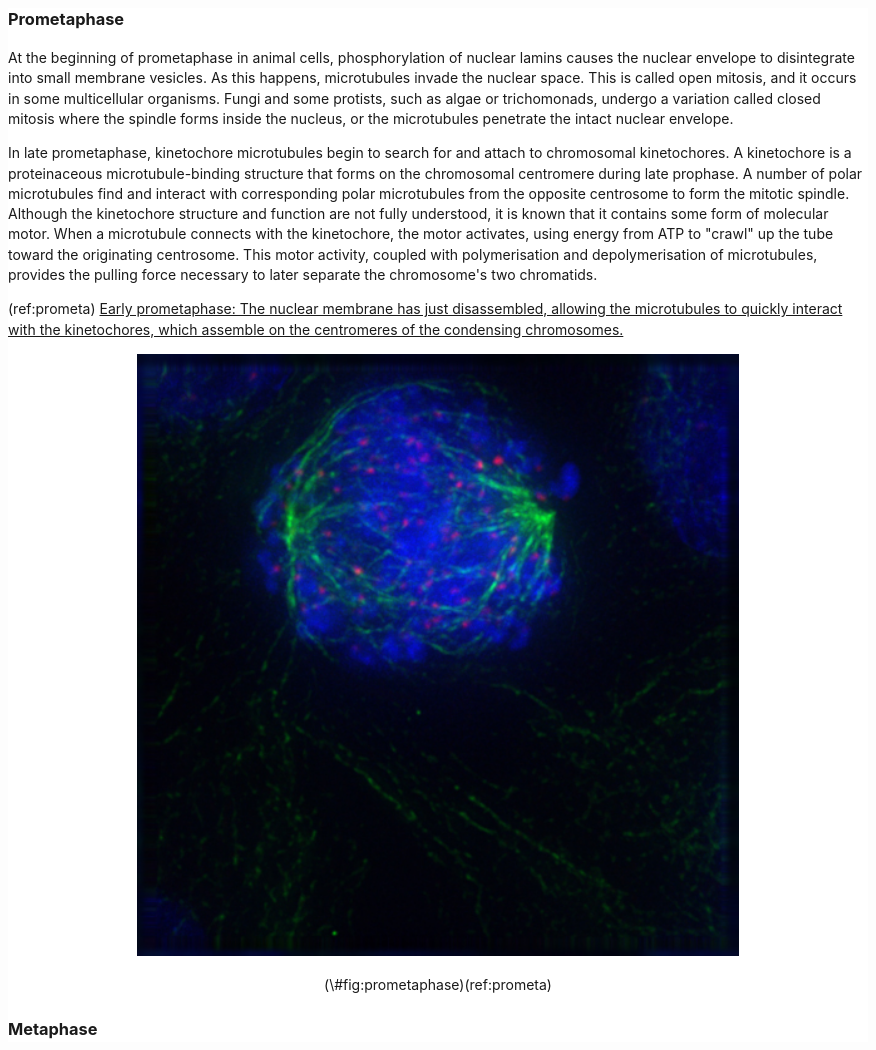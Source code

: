 ### Prometaphase

At the beginning of prometaphase in animal cells, phosphorylation of nuclear lamins causes the nuclear envelope to disintegrate into small membrane vesicles. As this happens, microtubules invade the nuclear space. This is called open mitosis, and it occurs in some multicellular organisms. Fungi and some protists, such as algae or trichomonads, undergo a variation called closed mitosis where the spindle forms inside the nucleus, or the microtubules penetrate the intact nuclear envelope.

In late prometaphase, kinetochore microtubules begin to search for and attach to chromosomal kinetochores. A kinetochore is a proteinaceous microtubule-binding structure that forms on the chromosomal centromere during late prophase. A number of polar microtubules find and interact with corresponding polar microtubules from the opposite centrosome to form the mitotic spindle. Although the kinetochore structure and function are not fully understood, it is known that it contains some form of molecular motor. When a microtubule connects with the kinetochore, the motor activates, using energy from ATP to "crawl" up the tube toward the originating centrosome. This motor activity, coupled with polymerisation and depolymerisation of microtubules, provides the pulling force necessary to later separate the chromosome's two chromatids.

(ref:prometa) [Early prometaphase: The nuclear membrane has just disassembled, allowing the microtubules to quickly interact with the kinetochores, which assemble on the centromeres of the condensing chromosomes.](https://commons.wikimedia.org/wiki/File:Prometaphase.jpg)

<div class="figure" style="text-align: center">
<img src="./figures/reproduction/Prometaphase.jpg" alt="(ref:prometa)" width="70%" />
<p class="caption">(\#fig:prometaphase)(ref:prometa)</p>
</div>

### Metaphase
